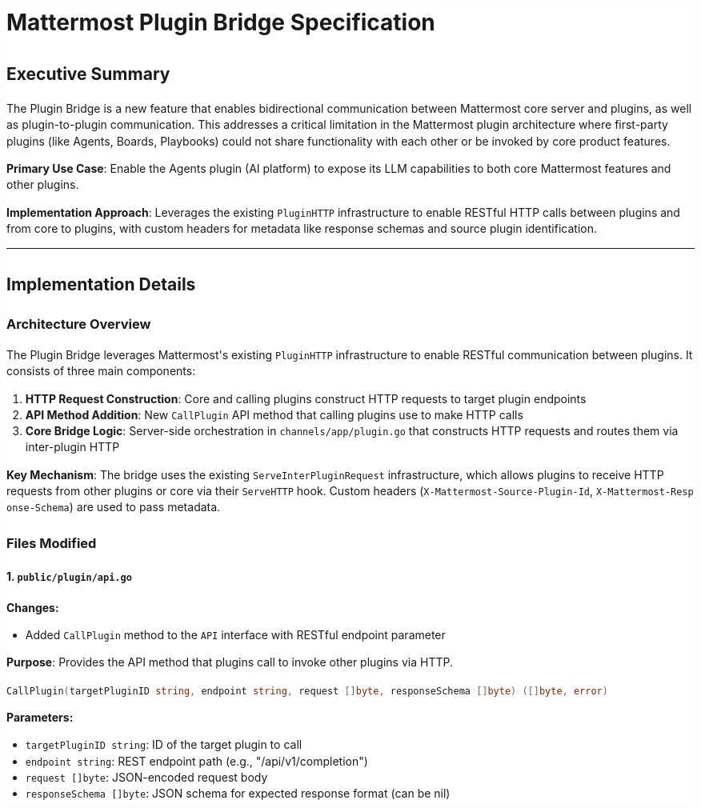 # Mattermost Plugin Bridge Specification

## Executive Summary

The Plugin Bridge is a new feature that enables bidirectional communication between Mattermost core server and plugins, as well as plugin-to-plugin communication. This addresses a critical limitation in the Mattermost plugin architecture where first-party plugins (like Agents, Boards, Playbooks) could not share functionality with each other or be invoked by core product features.

**Primary Use Case**: Enable the Agents plugin (AI platform) to expose its LLM capabilities to both core Mattermost features and other plugins.

**Implementation Approach**: Leverages the existing `PluginHTTP` infrastructure to enable RESTful HTTP calls between plugins and from core to plugins, with custom headers for metadata like response schemas and source plugin identification.

---

## Implementation Details

### Architecture Overview

The Plugin Bridge leverages Mattermost's existing `PluginHTTP` infrastructure to enable RESTful communication between plugins. It consists of three main components:

1. **HTTP Request Construction**: Core and calling plugins construct HTTP requests to target plugin endpoints
2. **API Method Addition**: New `CallPlugin` API method that calling plugins use to make HTTP calls
3. **Core Bridge Logic**: Server-side orchestration in `channels/app/plugin.go` that constructs HTTP requests and routes them via inter-plugin HTTP

**Key Mechanism**: The bridge uses the existing `ServeInterPluginRequest` infrastructure, which allows plugins to receive HTTP requests from other plugins or core via their `ServeHTTP` hook. Custom headers (`X-Mattermost-Source-Plugin-Id`, `X-Mattermost-Response-Schema`) are used to pass metadata.

### Files Modified

#### 1. `public/plugin/api.go`
**Changes:**
- Added `CallPlugin` method to the `API` interface with RESTful endpoint parameter

**Purpose**: Provides the API method that plugins call to invoke other plugins via HTTP.

```go
CallPlugin(targetPluginID string, endpoint string, request []byte, responseSchema []byte) ([]byte, error)
```

**Parameters:**
- `targetPluginID string`: ID of the target plugin to call
- `endpoint string`: REST endpoint path (e.g., "/api/v1/completion")
- `request []byte`: JSON-encoded request body
- `responseSchema []byte`: JSON schema for expected response format (can be nil)
